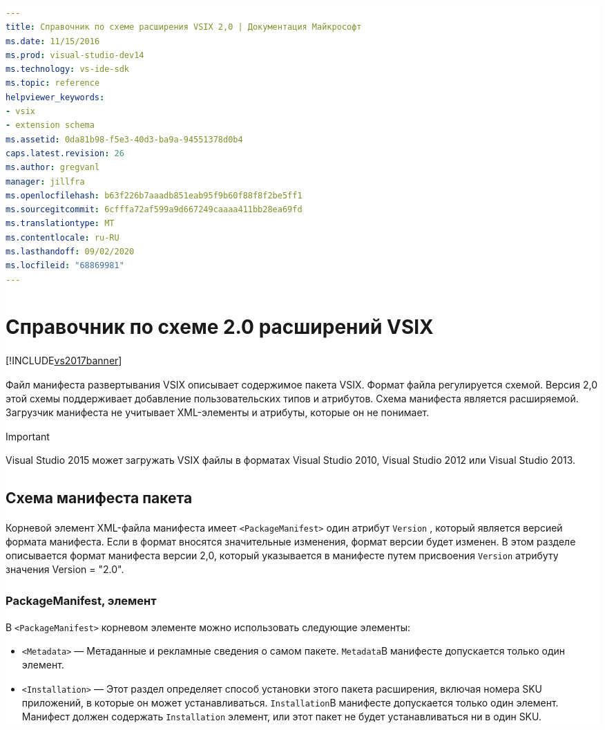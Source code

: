 ```yaml
---
title: Справочник по схеме расширения VSIX 2,0 | Документация Майкрософт
ms.date: 11/15/2016
ms.prod: visual-studio-dev14
ms.technology: vs-ide-sdk
ms.topic: reference
helpviewer_keywords:
- vsix
- extension schema
ms.assetid: 0da81b98-f5e3-40d3-ba9a-94551378d0b4
caps.latest.revision: 26
ms.author: gregvanl
manager: jillfra
ms.openlocfilehash: b63f226b7aaadb851eab95f9b60f88f8f2be5ff1
ms.sourcegitcommit: 6cfffa72af599a9d667249caaaa411bb28ea69fd
ms.translationtype: MT
ms.contentlocale: ru-RU
ms.lasthandoff: 09/02/2020
ms.locfileid: "68869981"
---
```

# <a name="vsix-extension-schema-20-reference"></a>Справочник по схеме 2.0 расширений VSIX
[!INCLUDE[vs2017banner](../includes/vs2017banner.md)]

Файл манифеста развертывания VSIX описывает содержимое пакета VSIX. Формат файла регулируется схемой. Версия 2,0 этой схемы поддерживает добавление пользовательских типов и атрибутов.  Схема манифеста является расширяемой. Загрузчик манифеста не учитывает XML-элементы и атрибуты, которые он не понимает.

> [!IMPORTANT]
> Visual Studio 2015 может загружать VSIX файлы в форматах Visual Studio 2010, Visual Studio 2012 или Visual Studio 2013.

## <a name="package-manifest-schema"></a>Схема манифеста пакета
 Корневой элемент XML-файла манифеста имеет `<PackageManifest>` один атрибут `Version` , который является версией формата манифеста. Если в формат вносятся значительные изменения, формат версии будет изменен. В этом разделе описывается формат манифеста версии 2,0, который указывается в манифесте путем присвоения `Version` атрибуту значения Version = "2.0".

### <a name="packagemanifest-element"></a>PackageManifest, элемент
 В `<PackageManifest>` корневом элементе можно использовать следующие элементы:

- `<Metadata>` — Метаданные и рекламные сведения о самом пакете. `Metadata`В манифесте допускается только один элемент.

- `<Installation>` — Этот раздел определяет способ установки этого пакета расширения, включая номера SKU приложений, в которые он может устанавливаться. `Installation`В манифесте допускается только один элемент. Манифест должен содержать `Installation` элемент, или этот пакет не будет устанавливаться ни в один SKU.
